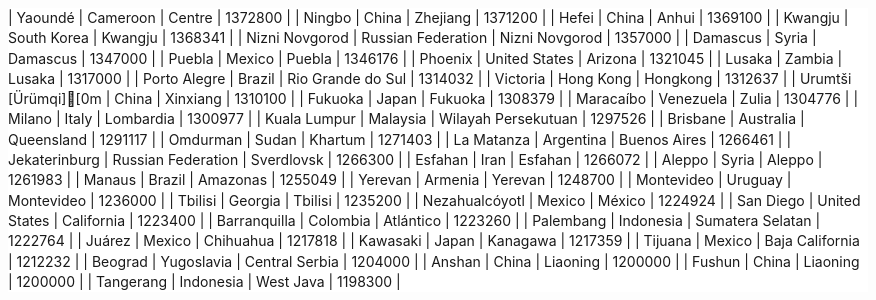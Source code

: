 |                           Yaoundé |                              Cameroon |               Centre |    1372800 |
|                            Ningbo |                                 China |             Zhejiang |    1371200 |
|                             Hefei |                                 China |                Anhui |    1369100 |
|                           Kwangju |                           South Korea |              Kwangju |    1368341 |
|                    Nizni Novgorod |                    Russian Federation |       Nizni Novgorod |    1357000 |
|                          Damascus |                                 Syria |             Damascus |    1347000 |
|                            Puebla |                                Mexico |               Puebla |    1346176 |
|                           Phoenix |                         United States |              Arizona |    1321045 |
|                            Lusaka |                                Zambia |               Lusaka |    1317000 |
|                      Porto Alegre |                                Brazil |    Rio Grande do Sul |    1314032 |
|                          Victoria |                             Hong Kong |             Hongkong |    1312637 |
|                  Urumtši [Ürümqi][0m |                                 China |             Xinxiang |    1310100 |
|                           Fukuoka |                                 Japan |              Fukuoka |    1308379 |
|                         Maracaíbo |                             Venezuela |                Zulia |    1304776 |
|                            Milano |                                 Italy |            Lombardia |    1300977 |
|                      Kuala Lumpur |                              Malaysia |  Wilayah Persekutuan |    1297526 |
|                          Brisbane |                             Australia |           Queensland |    1291117 |
|                          Omdurman |                                 Sudan |              Khartum |    1271403 |
|                        La Matanza |                             Argentina |         Buenos Aires |    1266461 |
|                     Jekaterinburg |                    Russian Federation |           Sverdlovsk |    1266300 |
|                           Esfahan |                                  Iran |              Esfahan |    1266072 |
|                            Aleppo |                                 Syria |               Aleppo |    1261983 |
|                            Manaus |                                Brazil |             Amazonas |    1255049 |
|                           Yerevan |                               Armenia |              Yerevan |    1248700 |
|                        Montevideo |                               Uruguay |           Montevideo |    1236000 |
|                           Tbilisi |                               Georgia |              Tbilisi |    1235200 |
|                    Nezahualcóyotl |                                Mexico |               México |    1224924 |
|                         San Diego |                         United States |           California |    1223400 |
|                      Barranquilla |                              Colombia |            Atlántico |    1223260 |
|                         Palembang |                             Indonesia |     Sumatera Selatan |    1222764 |
|                            Juárez |                                Mexico |            Chihuahua |    1217818 |
|                          Kawasaki |                                 Japan |             Kanagawa |    1217359 |
|                           Tijuana |                                Mexico |      Baja California |    1212232 |
|                           Beograd |                            Yugoslavia |       Central Serbia |    1204000 |
|                            Anshan |                                 China |             Liaoning |    1200000 |
|                            Fushun |                                 China |             Liaoning |    1200000 |
|                         Tangerang |                             Indonesia |            West Java |    1198300 |